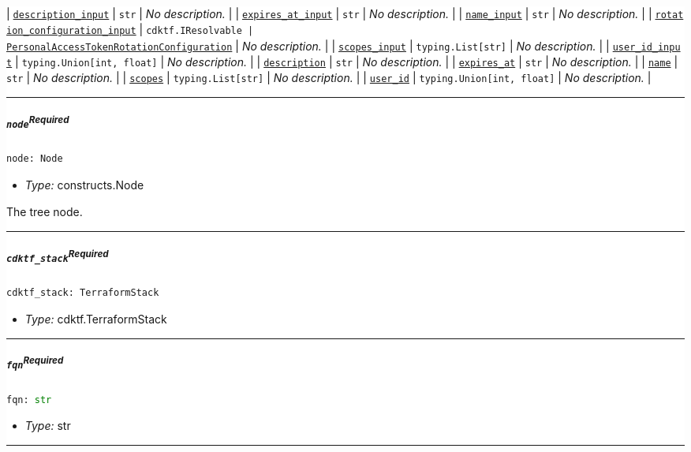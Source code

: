 | <code><a href="#@cdktf/provider-gitlab.personalAccessToken.PersonalAccessToken.property.descriptionInput">description_input</a></code> | <code>str</code> | *No description.* |
| <code><a href="#@cdktf/provider-gitlab.personalAccessToken.PersonalAccessToken.property.expiresAtInput">expires_at_input</a></code> | <code>str</code> | *No description.* |
| <code><a href="#@cdktf/provider-gitlab.personalAccessToken.PersonalAccessToken.property.nameInput">name_input</a></code> | <code>str</code> | *No description.* |
| <code><a href="#@cdktf/provider-gitlab.personalAccessToken.PersonalAccessToken.property.rotationConfigurationInput">rotation_configuration_input</a></code> | <code>cdktf.IResolvable \| <a href="#@cdktf/provider-gitlab.personalAccessToken.PersonalAccessTokenRotationConfiguration">PersonalAccessTokenRotationConfiguration</a></code> | *No description.* |
| <code><a href="#@cdktf/provider-gitlab.personalAccessToken.PersonalAccessToken.property.scopesInput">scopes_input</a></code> | <code>typing.List[str]</code> | *No description.* |
| <code><a href="#@cdktf/provider-gitlab.personalAccessToken.PersonalAccessToken.property.userIdInput">user_id_input</a></code> | <code>typing.Union[int, float]</code> | *No description.* |
| <code><a href="#@cdktf/provider-gitlab.personalAccessToken.PersonalAccessToken.property.description">description</a></code> | <code>str</code> | *No description.* |
| <code><a href="#@cdktf/provider-gitlab.personalAccessToken.PersonalAccessToken.property.expiresAt">expires_at</a></code> | <code>str</code> | *No description.* |
| <code><a href="#@cdktf/provider-gitlab.personalAccessToken.PersonalAccessToken.property.name">name</a></code> | <code>str</code> | *No description.* |
| <code><a href="#@cdktf/provider-gitlab.personalAccessToken.PersonalAccessToken.property.scopes">scopes</a></code> | <code>typing.List[str]</code> | *No description.* |
| <code><a href="#@cdktf/provider-gitlab.personalAccessToken.PersonalAccessToken.property.userId">user_id</a></code> | <code>typing.Union[int, float]</code> | *No description.* |

---

##### `node`<sup>Required</sup> <a name="node" id="@cdktf/provider-gitlab.personalAccessToken.PersonalAccessToken.property.node"></a>

```python
node: Node
```

- *Type:* constructs.Node

The tree node.

---

##### `cdktf_stack`<sup>Required</sup> <a name="cdktf_stack" id="@cdktf/provider-gitlab.personalAccessToken.PersonalAccessToken.property.cdktfStack"></a>

```python
cdktf_stack: TerraformStack
```

- *Type:* cdktf.TerraformStack

---

##### `fqn`<sup>Required</sup> <a name="fqn" id="@cdktf/provider-gitlab.personalAccessToken.PersonalAccessToken.property.fqn"></a>

```python
fqn: str
```

- *Type:* str

---